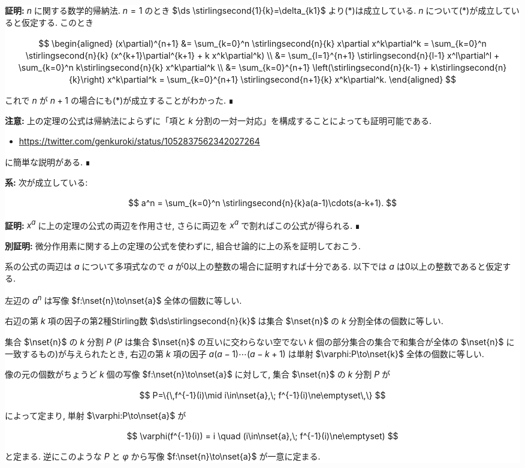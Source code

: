 **証明:** $n$ に関する数学的帰納法. $n=1$ のとき $\ds \stirlingsecond{1}{k}=\delta_{k1}$ より($*$)は成立している. $n$ について($*$)が成立していると仮定する. このとき

$$
\begin{aligned}
(x\partial)^{n+1} &= 
\sum_{k=0}^n \stirlingsecond{n}{k} x\partial x^k\partial^k = 
\sum_{k=0}^n \stirlingsecond{n}{k} (x^{k+1}\partial^{k+1} + k x^k\partial^k) 
\\ &=
\sum_{l=1}^{n+1} \stirlingsecond{n}{l-1} x^l\partial^l +
\sum_{k=0}^n k\stirlingsecond{n}{k} x^k\partial^k
\\ &=
\sum_{k=0}^{n+1} \left(\stirlingsecond{n}{k-1} + k\stirlingsecond{n}{k}\right) x^k\partial^k =
\sum_{k=0}^{n+1} \stirlingsecond{n+1}{k} x^k\partial^k.
\end{aligned}
$$

これで $n$ が $n+1$ の場合にも($*$)が成立することがわかった. $\QED$

**注意:** 上の定理の公式は帰納法によらずに「項と $k$ 分割の一対一対応」を構成することによっても証明可能である.

* https://twitter.com/genkuroki/status/1052837562342027264

に簡単な説明がある. $\QED$



**系:** 次が成立している:

$$
a^n = \sum_{k=0}^n \stirlingsecond{n}{k}a(a-1)\cdots(a-k+1).
$$

**証明:** $x^a$ に上の定理の公式の両辺を作用させ, さらに両辺を $x^a$ で割ればこの公式が得られる. $\QED$


__別証明:__ 微分作用素に関する上の定理の公式を使わずに, 組合せ論的に上の系を証明しておこう. 

系の公式の両辺は $a$ について多項式なので $a$ が0以上の整数の場合に証明すれば十分である.  以下では $a$ は0以上の整数であると仮定する.

左辺の $a^n$ は写像 $f:\nset{n}\to\nset{a}$ 全体の個数に等しい.

右辺の第 $k$ 項の因子の第2種Stirling数 $\ds\stirlingsecond{n}{k}$ は集合 $\nset{n}$ の $k$ 分割全体の個数に等しい.

集合 $\nset{n}$ の $k$ 分割 $P$ ($P$ は集合 $\nset{n}$ の互いに交わらない空でない $k$ 個の部分集合の集合で和集合が全体の $\nset{n}$ に一致するもの)が与えられたとき, 右辺の第 $k$ 項の因子 $a(a-1)\cdots(a-k+1)$ は単射 $\varphi:P\to\nset{k}$ 全体の個数に等しい.

像の元の個数がちょうど $k$ 個の写像 $f:\nset{n}\to\nset{a}$ に対して, 集合 $\nset{n}$ の $k$ 分割 $P$ が 

$$
P=\{\,f^{-1}(i)\mid i\in\nset{a},\; f^{-1}(i)\ne\emptyset\,\}
$$

によって定まり, 単射 $\varphi:P\to\nset{a}$ が

$$
\varphi(f^{-1}(i)) = i \quad (i\in\nset{a},\; f^{-1}(i)\ne\emptyset)
$$

と定まる. 逆にこのような $P$ と $\varphi$ から写像 $f:\nset{n}\to\nset{a}$ が一意に定まる.

